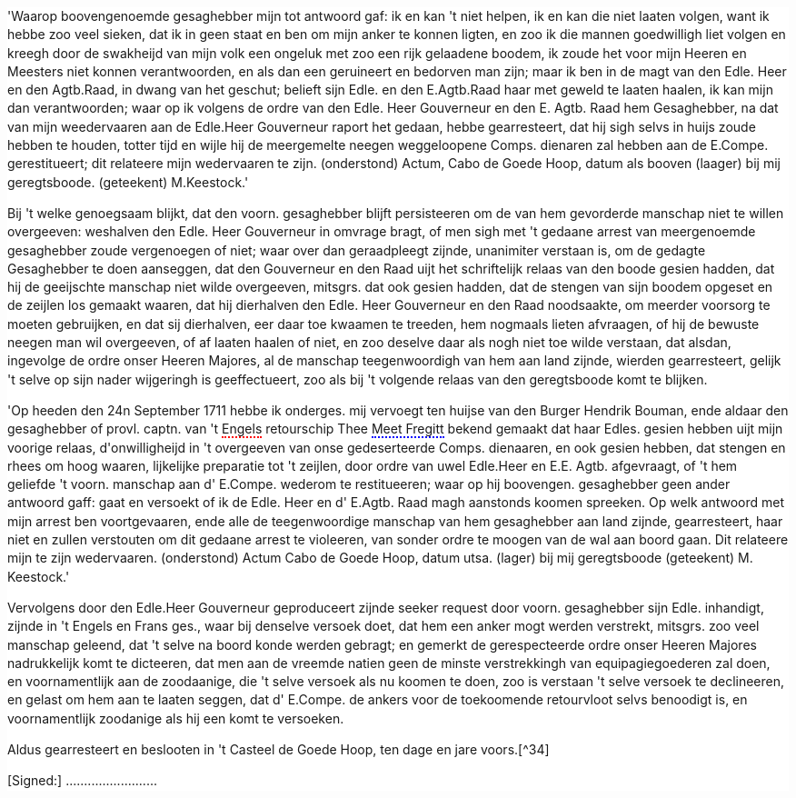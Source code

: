 'Waarop boovengenoemde gesaghebber mijn tot antwoord gaf: ik en kan 't niet helpen, ik en kan die niet laaten volgen, want ik hebbe zoo veel sieken, dat ik in geen staat en ben om mijn anker te konnen ligten, en zoo ik die mannen goedwilligh liet volgen en kreegh door de swakheijd van mijn volk een ongeluk met zoo een rijk gelaadene boodem, ik zoude het voor mijn Heeren en Meesters niet konnen verantwoorden, en als dan een geruineert en bedorven man zijn; maar ik ben in de magt van den Edle. Heer en den Agtb.Raad, in dwang van het geschut; belieft sijn Edle. en den E.Agtb.Raad haar met geweld te laaten haalen, ik kan mijn dan verantwoorden; waar op ik volgens de ordre van den Edle. Heer Gouverneur en den E. Agtb. Raad hem Gesaghebber, na dat van mijn weedervaaren aan de Edle.Heer Gouverneur raport het gedaan, hebbe gearresteert, dat hij sigh selvs in huijs zoude hebben te houden, totter tijd en wijle hij de meergemelte neegen weggeloopene Comps. dienaren zal hebben aan de E.Compe. gerestitueert; dit relateere mijn wedervaaren te zijn. (onderstond) Actum, Cabo de Goede Hoop, datum als booven (laager) bij mij geregtsboode. (geteekent) M.Keestock.'

Bij 't welke genoegsaam blijkt, dat den voorn. gesaghebber blijft persisteeren om de van hem gevorderde manschap niet te willen overgeeven: weshalven den Edle. Heer Gouverneur in omvrage bragt, of men sigh met 't gedaane arrest van meergenoemde gesaghebber zoude vergenoegen of niet; waar over dan geraadpleegt zijnde, unanimiter verstaan is, om de gedagte Gesaghebber te doen aanseggen, dat den Gouverneur en den Raad uijt het schriftelijk relaas van den boode gesien hadden, dat hij de geeijschte manschap niet wilde overgeeven, mitsgrs. dat ook gesien hadden, dat de stengen van sijn boodem opgeset en de zeijlen los gemaakt waaren, dat hij dierhalven den Edle. Heer Gouverneur en den Raad noodsaakte, om meerder voorsorg te moeten gebruijken, en dat sij dierhalven, eer daar toe kwaamen te treeden, hem nogmaals lieten afvraagen, of hij de bewuste neegen man wil overgeeven, of af laaten haalen of niet, en zoo deselve daar als nogh niet toe wilde verstaan, dat alsdan, ingevolge de ordre onser Heeren Majores, al de manschap teegenwoordigh van hem aan land zijnde, wierden gearresteert, gelijk 't selve op sijn nader wijgeringh is geeffectueert, zoo als bij 't volgende relaas van den geregtsboode komt te blijken.

'Op heeden den 24n September 1711 hebbe ik onderges. mij vervoegt ten huijse van den Burger Hendrik Bouman, ende aldaar den gesaghebber of provl. captn. van 't <span style="border-bottom: 2px dotted #FF0000;">Engels</span> retourschip Thee <span style="border-bottom: 2px dotted #0000FF;">Meet Fregitt</span> bekend gemaakt dat haar Edles. gesien hebben uijt mijn voorige relaas, d'onwilligheijd in 't overgeeven van onse gedeserteerde Comps. dienaaren, en ook gesien hebben, dat stengen en rhees om hoog waaren, lijkelijke preparatie tot 't zeijlen, door ordre van uwel Edle.Heer en E.E. Agtb. afgevraagt, of 't hem geliefde 't voorn. manschap aan d' E.Compe. wederom te restitueeren; waar op hij boovengen. gesaghebber geen ander antwoord gaff: gaat en versoekt of ik de Edle. Heer en d' E.Agtb. Raad magh aanstonds koomen spreeken. Op welk antwoord met mijn arrest ben voortgevaaren, ende alle de teegenwoordige manschap van hem gesaghebber aan land zijnde, gearresteert, haar niet en zullen verstouten om dit gedaane arrest te violeeren, van sonder ordre te moogen van de wal aan boord gaan. Dit relateere mijn te zijn wedervaaren. (onderstond) Actum Cabo de Goede Hoop, datum utsa. (lager) bij mij geregtsboode (geteekent) M. Keestock.'

Vervolgens door den Edle.Heer Gouverneur geproduceert zijnde seeker request door voorn. gesaghebber sijn Edle. inhandigt, zijnde in 't Engels en Frans ges., waar bij denselve versoek doet, dat hem een anker mogt werden verstrekt, mitsgrs. zoo veel manschap geleend, dat 't selve na boord konde werden gebragt; en gemerkt de gerespecteerde ordre onser Heeren Majores nadrukkelijk komt te dicteeren, dat men aan de vreemde natien geen de minste verstrekkingh van equipagiegoederen zal doen, en voornamentlijk aan de zoodaanige, die 't selve versoek als nu koomen te doen, zoo is verstaan 't selve versoek te declineeren, en gelast om hem aan te laaten seggen, dat d' E.Compe. de ankers voor de toekoomende retourvloot selvs benoodigt is, en voornamentlijk zoodanige als hij een komt te versoeken.

Aldus gearresteert en beslooten in 't Casteel de Goede Hoop, ten dage en jare voors.[^34] 

[Signed:] .........................
